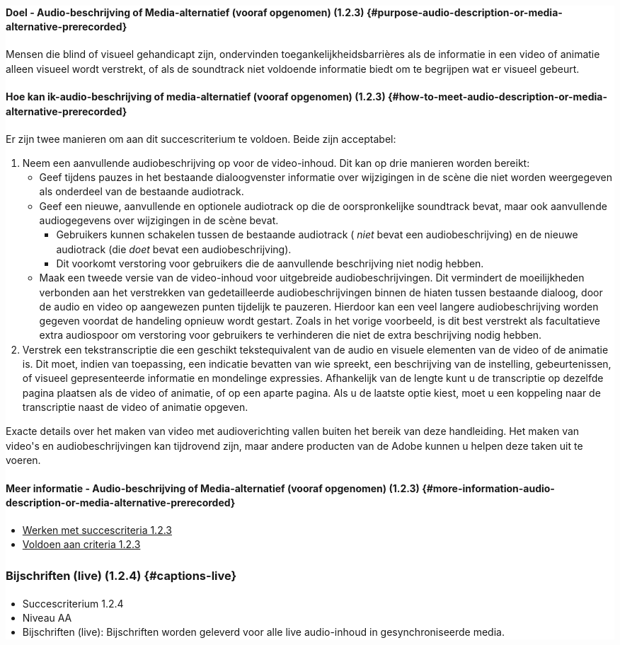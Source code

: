#### Doel - Audio-beschrijving of Media-alternatief (vooraf opgenomen) (1.2.3) {#purpose-audio-description-or-media-alternative-prerecorded}

Mensen die blind of visueel gehandicapt zijn, ondervinden toegankelijkheidsbarrières als de informatie in een video of animatie alleen visueel wordt verstrekt, of als de soundtrack niet voldoende informatie biedt om te begrijpen wat er visueel gebeurt.

#### Hoe kan ik-audio-beschrijving of media-alternatief (vooraf opgenomen) (1.2.3) {#how-to-meet-audio-description-or-media-alternative-prerecorded}

Er zijn twee manieren om aan dit succescriterium te voldoen. Beide zijn acceptabel:

1. Neem een aanvullende audiobeschrijving op voor de video-inhoud. Dit kan op drie manieren worden bereikt:
   * Geef tijdens pauzes in het bestaande dialoogvenster informatie over wijzigingen in de scène die niet worden weergegeven als onderdeel van de bestaande audiotrack.
   * Geef een nieuwe, aanvullende en optionele audiotrack op die de oorspronkelijke soundtrack bevat, maar ook aanvullende audiogegevens over wijzigingen in de scène bevat.
      * Gebruikers kunnen schakelen tussen de bestaande audiotrack ( *niet* bevat een audiobeschrijving) en de nieuwe audiotrack (die *doet* bevat een audiobeschrijving).
      * Dit voorkomt verstoring voor gebruikers die de aanvullende beschrijving niet nodig hebben.
   * Maak een tweede versie van de video-inhoud voor uitgebreide audiobeschrijvingen. Dit vermindert de moeilijkheden verbonden aan het verstrekken van gedetailleerde audiobeschrijvingen binnen de hiaten tussen bestaande dialoog, door de audio en video op aangewezen punten tijdelijk te pauzeren. Hierdoor kan een veel langere audiobeschrijving worden gegeven voordat de handeling opnieuw wordt gestart. Zoals in het vorige voorbeeld, is dit best verstrekt als facultatieve extra audiospoor om verstoring voor gebruikers te verhinderen die niet de extra beschrijving nodig hebben.
1. Verstrek een tekstranscriptie die een geschikt tekstequivalent van de audio en visuele elementen van de video of de animatie is. Dit moet, indien van toepassing, een indicatie bevatten van wie spreekt, een beschrijving van de instelling, gebeurtenissen, of visueel gepresenteerde informatie en mondelinge expressies. Afhankelijk van de lengte kunt u de transcriptie op dezelfde pagina plaatsen als de video of animatie, of op een aparte pagina. Als u de laatste optie kiest, moet u een koppeling naar de transcriptie naast de video of animatie opgeven.

Exacte details over het maken van video met audioverichting vallen buiten het bereik van deze handleiding. Het maken van video&#39;s en audiobeschrijvingen kan tijdrovend zijn, maar andere producten van de Adobe kunnen u helpen deze taken uit te voeren.

#### Meer informatie - Audio-beschrijving of Media-alternatief (vooraf opgenomen) (1.2.3) {#more-information-audio-description-or-media-alternative-prerecorded}

* [Werken met succescriteria 1.2.3](https://www.w3.org/WAI/WCAG21/Understanding/audio-description-or-media-alternative-prerecorded.html)
* [Voldoen aan criteria 1.2.3](https://www.w3.org/WAI/WCAG21/quickref/#audio-description-or-media-alternative-prerecorded)



### Bijschriften (live) (1.2.4)  {#captions-live}

* Succescriterium 1.2.4
* Niveau AA
* Bijschriften (live): Bijschriften worden geleverd voor alle live audio-inhoud in gesynchroniseerde media.
